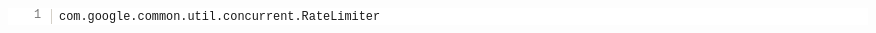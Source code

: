   <div id="highlighter_69846" class="syntaxhighlighter  " style="width: 1155.55px; margin-top: 1em !important; margin-right: 0px !important; margin-left: 0px !important; padding: 1px !important; border: 0px !important; background-image: none !important; float: none !important; vertical-align: baseline !important; height: auto !important; line-height: 1.1em !important; font-family: Consolas, 'Bitstream Vera Sans Mono', 'Courier New', Courier, monospace !important; font-size: 1em !important; direction: ltr !important;"> 
   <div class="lines" style="margin: 0px !important; padding: 0px !important; border: 0px !important; background: none !important; float: none !important; vertical-align: baseline !important; height: auto !important; width: auto !important; line-height: 1.1em !important; font-size: 1em !important; direction: ltr !important;"> 
    <div class="line alt1" style="margin: 0px !important; padding: 0px !important; border: 0px !important; background-image: none !important; float: none !important; vertical-align: baseline !important; height: auto !important; width: auto !important; line-height: 1.1em !important; font-size: 1em !important; direction: ltr !important;"> 
     <table style="margin: 0px !important; padding: 0px !important; border-collapse: collapse !important; width: auto !important; border: 0px !important; background: none !important; float: none !important; vertical-align: baseline !important; height: auto !important; line-height: 1.1em !important; font-size: 1em !important; direction: ltr !important;">
      <tbody style="margin: 0px !important; padding: 0px !important; border: 0px !important; background: none !important; float: none !important; vertical-align: baseline !important; height: auto !important; width: auto !important; line-height: 1.1em !important; font-size: 1em !important; direction: ltr !important;">
       <tr style="margin: 0px !important; padding: 0px !important; border: 0px !important; background: none !important; float: none !important; vertical-align: baseline !important; height: auto !important; width: auto !important; line-height: 1.1em !important; font-size: 1em !important; direction: ltr !important;"> 
        <td class="number" style="border: 0px !important; padding: 0px !important; margin: 0px !important; background-image: none !important; float: none !important; vertical-align: top !important; height: auto !important; width: 3em !important; line-height: 1.1em !important; direction: ltr !important; color: #787878 !important;"><code style="margin: 0px !important; padding: 0px 0.3em 0px 0px !important; border: 0px !important; background: none !important; text-align: right !important; float: none !important; vertical-align: baseline !important; height: auto !important; width: 2.7em !important; line-height: 1.1em !important; font-family: Consolas, 'Bitstream Vera Sans Mono', 'Courier New', Courier, monospace !important; direction: ltr !important; display: block !important;">1</code></td> 
        <td class="content" style="border-width: 0px 0px 0px 1px !important; border-left-style: solid !important; border-top-color: initial !important; border-right-color: initial !important; border-bottom-color: initial !important; border-left-color: #d4d0c8 !important; padding: 0px 0px 0px 0.5em !important; margin: 0px !important; background: none !important; float: none !important; vertical-align: top !important; height: auto !important; width: auto !important; line-height: 1.1em !important; direction: ltr !important;"><code class="plain" style="margin: 0px !important; padding: 0px !important; border: 0px !important; background: none !important; float: none !important; vertical-align: baseline !important; height: auto !important; width: auto !important; line-height: 1.1em !important; font-family: Consolas, 'Bitstream Vera Sans Mono', 'Courier New', Courier, monospace !important; direction: ltr !important; display: inline !important;">com.google.common.util.concurrent.RateLimiter</code></td> 
       </tr>
      </tbody>
     </table> 
    </div> 
    <div class="line alt2" style="margin: 0px !important; padding: 0px !important; border: 0px !important; background-image: none !important; float: none !important; vertical-align: baseline !important; height: auto !important; width: auto !important; line-height: 1.1em !important; font-size: 1em !important; direction: ltr !important;"> 
     <table style="margin: 0px !important; padding: 0px !important; border-collapse: collapse !important; width: auto !important; border: 0px !important; background: none !important; float: none !important; vertical-align: baseline !important; height: auto !important; line-height: 1.1em !important; font-size: 1em !important; direction: ltr !important;">
      <tbody style="margin: 0px !important; padding: 0px !important; border: 0px !important; background: none !important; float: none !important; vertical-align: baseline !important; height: auto !important; width: auto !important; line-height: 1.1em !important; font-size: 1em !important; direction: ltr !important;">